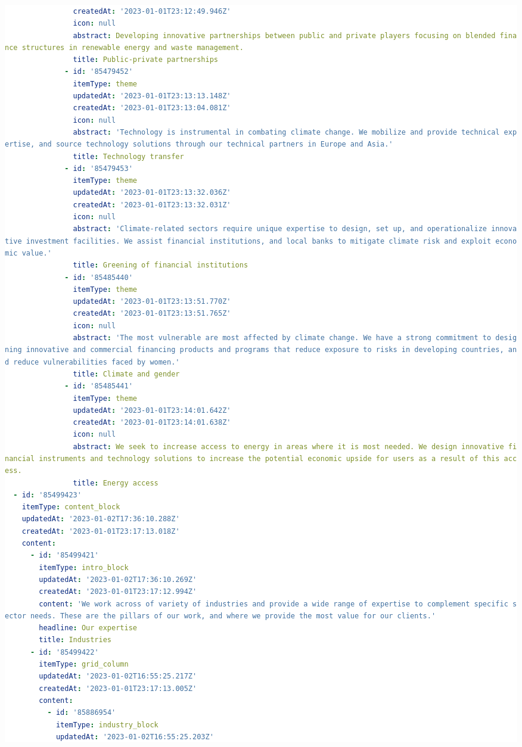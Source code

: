 ```yaml
                createdAt: '2023-01-01T23:12:49.946Z'
                icon: null
                abstract: Developing innovative partnerships between public and private players focusing on blended finance structures in renewable energy and waste management.
                title: Public-private partnerships
              - id: '85479452'
                itemType: theme
                updatedAt: '2023-01-01T23:13:13.148Z'
                createdAt: '2023-01-01T23:13:04.081Z'
                icon: null
                abstract: 'Technology is instrumental in combating climate change. We mobilize and provide technical expertise, and source technology solutions through our technical partners in Europe and Asia.'
                title: Technology transfer
              - id: '85479453'
                itemType: theme
                updatedAt: '2023-01-01T23:13:32.036Z'
                createdAt: '2023-01-01T23:13:32.031Z'
                icon: null
                abstract: 'Climate-related sectors require unique expertise to design, set up, and operationalize innovative investment facilities. We assist financial institutions, and local banks to mitigate climate risk and exploit economic value.'
                title: Greening of financial institutions
              - id: '85485440'
                itemType: theme
                updatedAt: '2023-01-01T23:13:51.770Z'
                createdAt: '2023-01-01T23:13:51.765Z'
                icon: null
                abstract: 'The most vulnerable are most affected by climate change. We have a strong commitment to designing innovative and commercial financing products and programs that reduce exposure to risks in developing countries, and reduce vulnerabilities faced by women.'
                title: Climate and gender
              - id: '85485441'
                itemType: theme
                updatedAt: '2023-01-01T23:14:01.642Z'
                createdAt: '2023-01-01T23:14:01.638Z'
                icon: null
                abstract: We seek to increase access to energy in areas where it is most needed. We design innovative financial instruments and technology solutions to increase the potential economic upside for users as a result of this access.
                title: Energy access
  - id: '85499423'
    itemType: content_block
    updatedAt: '2023-01-02T17:36:10.288Z'
    createdAt: '2023-01-01T23:17:13.018Z'
    content:
      - id: '85499421'
        itemType: intro_block
        updatedAt: '2023-01-02T17:36:10.269Z'
        createdAt: '2023-01-01T23:17:12.994Z'
        content: 'We work across of variety of industries and provide a wide range of expertise to complement specific sector needs. These are the pillars of our work, and where we provide the most value for our clients.'
        headline: Our expertise
        title: Industries
      - id: '85499422'
        itemType: grid_column
        updatedAt: '2023-01-02T16:55:25.217Z'
        createdAt: '2023-01-01T23:17:13.005Z'
        content:
          - id: '85886954'
            itemType: industry_block
            updatedAt: '2023-01-02T16:55:25.203Z'
```